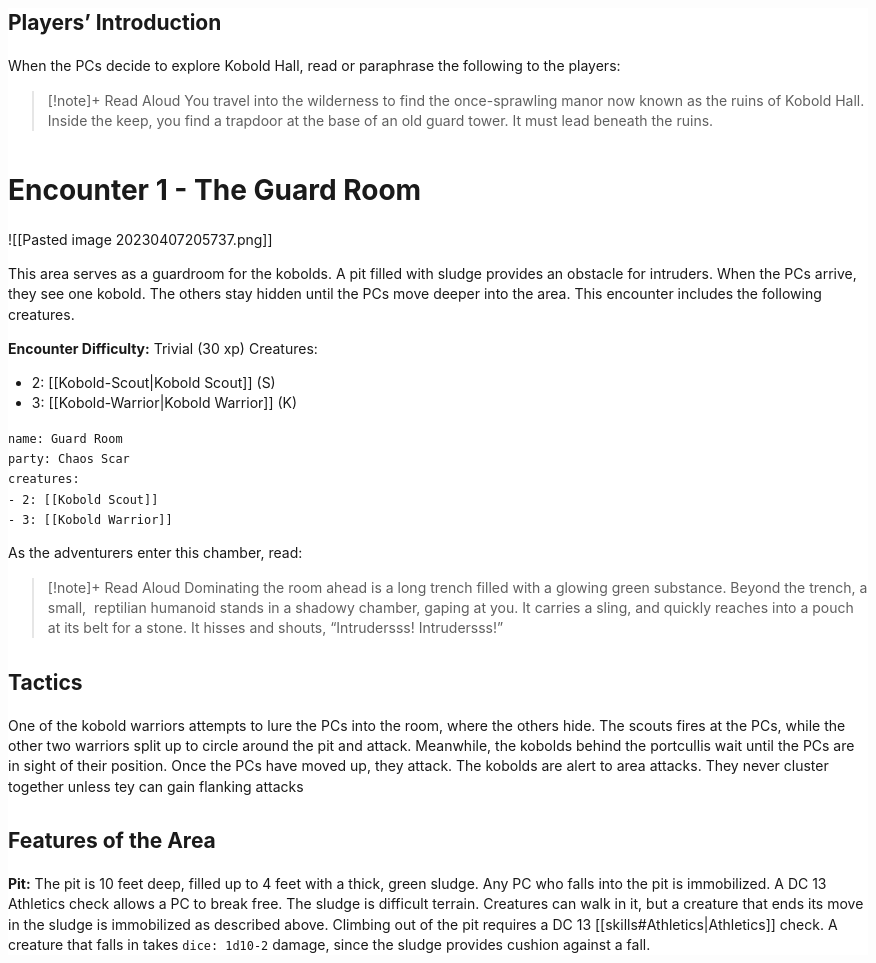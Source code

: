 
## Players’ Introduction
When the PCs decide to explore Kobold Hall, read or paraphrase the following to the players:

> [!note]+ Read Aloud
> You travel into the wilderness to find the once-sprawling manor now known as the ruins of Kobold Hall. Inside the keep, you find a trapdoor at the base of an old guard tower. It must lead beneath the ruins.

# Encounter 1 - The Guard Room
![[Pasted image 20230407205737.png]]

This area serves as a guardroom for the kobolds. A pit filled with sludge provides an obstacle for intruders. When the PCs arrive, they see one kobold. The others stay hidden until the PCs move deeper into the area. This encounter includes the following creatures.

**Encounter Difficulty:** Trivial (30 xp)
Creatures:
 - 2: [[Kobold-Scout|Kobold Scout]] (S)
 - 3: [[Kobold-Warrior|Kobold Warrior]] (K)

```encounter
name: Guard Room
party: Chaos Scar
creatures:
- 2: [[Kobold Scout]]
- 3: [[Kobold Warrior]] 
```

As the adventurers enter this chamber, read:

> [!note]+ Read Aloud
> Dominating the room ahead is a long trench filled with a glowing green substance. Beyond the trench, a small,  reptilian humanoid stands in a shadowy chamber, gaping at you. It carries a sling, and quickly reaches into a pouch at its belt for a stone. It hisses and shouts, “Intrudersss! Intrudersss!”

## Tactics

One of the kobold warriors attempts to lure the PCs into the room, where the others hide. The scouts fires at the PCs, while the other two warriors split up to circle around the pit and attack. Meanwhile, the kobolds behind the portcullis wait until the PCs are in sight of their position. Once the PCs have moved up, they attack. The kobolds are alert to area attacks. They never cluster together unless tey can gain flanking attacks

## Features of the Area

**Pit:** The pit is 10 feet deep, filled up to 4 feet with a thick, green sludge. Any PC who falls into the pit is immobilized. A DC 13 Athletics check allows a PC to break free. The sludge is difficult terrain. Creatures can walk in it, but a creature that ends its move in the sludge is immobilized as described above. Climbing out of the pit requires a DC 13 [[skills#Athletics|Athletics]]  check. A creature that falls in takes `dice: 1d10-2` damage, since the sludge provides cushion against a fall.
